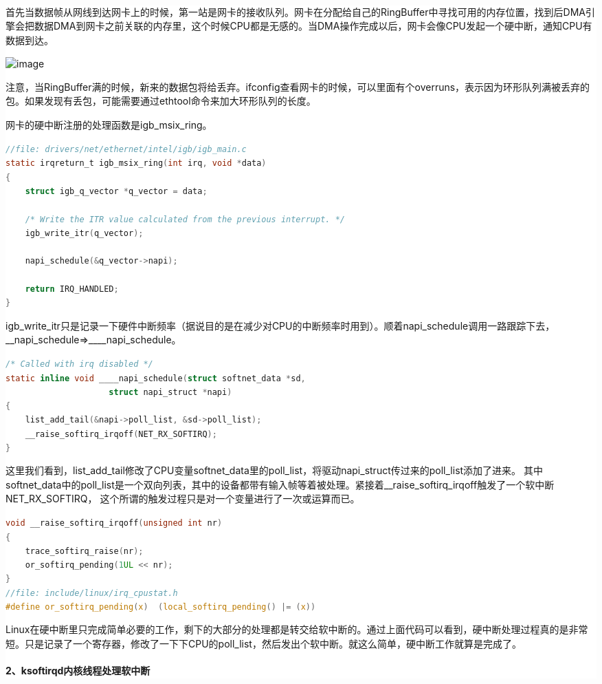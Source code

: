 首先当数据帧从网线到达网卡上的时候，第一站是网卡的接收队列。网卡在分配给自己的RingBuffer中寻找可用的内存位置，找到后DMA引擎会把数据DMA到网卡之前关联的内存里，这个时候CPU都是无感的。当DMA操作完成以后，网卡会像CPU发起一个硬中断，通知CPU有数据到达。

![image](https://user-images.githubusercontent.com/87457873/127458176-e1d436d9-5ddf-4e59-9ef8-f23ac16a725e.png)

注意，当RingBuffer满的时候，新来的数据包将给丢弃。ifconfig查看网卡的时候，可以里面有个overruns，表示因为环形队列满被丢弃的包。如果发现有丢包，可能需要通过ethtool命令来加大环形队列的长度。

网卡的硬中断注册的处理函数是igb\_msix\_ring。

```c
//file: drivers/net/ethernet/intel/igb/igb_main.c
static irqreturn_t igb_msix_ring(int irq, void *data)
{
    struct igb_q_vector *q_vector = data;

    /* Write the ITR value calculated from the previous interrupt. */
    igb_write_itr(q_vector);

    napi_schedule(&q_vector->napi);

    return IRQ_HANDLED;
}
```

igb\_write\_itr只是记录一下硬件中断频率（据说目的是在减少对CPU的中断频率时用到）。顺着napi\_schedule调用一路跟踪下去，\_\_napi\_schedule=>\_\_\_\_napi\_schedule。

```c
/* Called with irq disabled */
static inline void ____napi_schedule(struct softnet_data *sd,
                     struct napi_struct *napi)
{
    list_add_tail(&napi->poll_list, &sd->poll_list);
    __raise_softirq_irqoff(NET_RX_SOFTIRQ);
}
```

这里我们看到，list\_add\_tail修改了CPU变量softnet\_data里的poll\_list，将驱动napi\_struct传过来的poll\_list添加了进来。 其中softnet\_data中的poll\_list是一个双向列表，其中的设备都带有输入帧等着被处理。紧接着\_\_raise\_softirq\_irqoff触发了一个软中断NET\_RX\_SOFTIRQ， 这个所谓的触发过程只是对一个变量进行了一次或运算而已。

```c
void __raise_softirq_irqoff(unsigned int nr)
{
    trace_softirq_raise(nr);
    or_softirq_pending(1UL << nr);
}
//file: include/linux/irq_cpustat.h
#define or_softirq_pending(x)  (local_softirq_pending() |= (x))
```

Linux在硬中断里只完成简单必要的工作，剩下的大部分的处理都是转交给软中断的。通过上面代码可以看到，硬中断处理过程真的是非常短。只是记录了一个寄存器，修改了一下下CPU的poll\_list，然后发出个软中断。就这么简单，硬中断工作就算是完成了。

#### 2、ksoftirqd内核线程处理软中断
